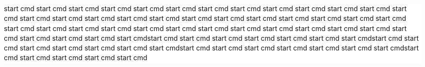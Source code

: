 start cmd
start cmd
start cmd
start cmd
start cmd
start cmd
start cmd
start cmd
start cmd
start cmd
start cmd
start cmd
start cmd
start cmd
start cmd
start cmd
start cmd
start cmd
start cmd
start cmd
start cmd
start cmd
start cmd
start cmd
start cmd
start cmd
start cmd
start cmd
start cmd
start cmd
start cmd
start cmd
start cmd
start cmd
start cmd
start cmd
start cmd
start cmd
start cmd
start cmd
start cmd
start cmdstart cmd
start cmd
start cmd
start cmd
start cmd
start cmd
start cmdstart cmd
start cmd
start cmd
start cmd
start cmd
start cmd
start cmdstart cmd
start cmd
start cmd
start cmd
start cmd
start cmd
start cmdstart cmd
start cmd
start cmd
start cmd
start cmd